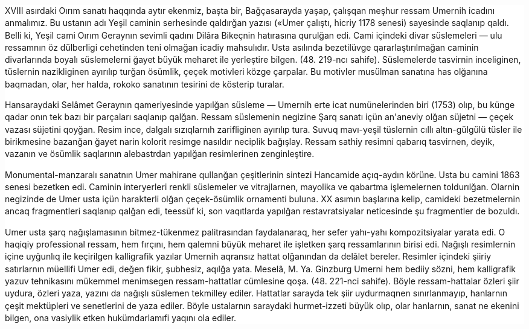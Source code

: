XVIII asırdaki Oırım sanatı haqqında aytır ekenmiz, başta bir, Bağçasarayda yaşap, çalışqan meşhur ressam Umernih icadını anmalımız.
Bu ustanın adı Yeşil caminin serhesinde qaldırğan yazısı («Umer çalıştı, hicriy 1178 senesi) sayesinde saqlanıp qaldı.
Belli ki, Yeşil cami Oırım Geraynın sevimli qadını Dilâra Bikeçnin hatırasına qurulğan edi.
Cami içindeki divar süslemeleri — ulu ressamnın öz dülberligi cehetinden teni olmağan icadiy mahsulıdır.
Usta asılında bezetilüvge qararlaştırılmağan caminin divarlarında boyalı süslemelerni ğayet büyük meharet ile yerleştire bilgen.
(48.
219-ncı sahife).
Süslemelerde tasvirnin inceliginen, tüslernin nazikliginen ayırılıp turğan ösümlik, çeçek motivleri közge çarpalar.
Bu motivler musülman sanatına has olğanına baqmadan, olar, her halda, rokoko sanatının tesirini de kösterip turalar.

Hansaraydaki Selâmet Geraynın qameriyesinde yapılğan süsleme — Umernih erte icat numünelerinden biri (1753) olıp, bu künge qadar onın tek bazı bir parçaları saqlanıp qalğan.
Ressam süslemenin negizine Şarq sanatı içün an'aneviy olğan süjetni — çeçek vazası süjetini qoyğan.
Resim ince, dalgalı sızıqlarnıh zarifliginen ayırılıp tura.
Suvuq mavı-yeşil tüslernin cıllı altın-gülgülü tüsler ile birikmesine bazanğan ğayet narin kolorit resimge nasıldır neciplik bağışlay.
Ressam sathiy resimni qabarıq tasvirnen, deyik, vazanın ve ösümlik saqlarının alebastrdan yapılğan resimlerinen zenginleştire.

Monumental-manzaralı sanatnın Umer mahirane qullanğan çeşitlerinin sintezi Hancamide açıq-aydın körüne.
Usta bu camini 1863 senesi bezetken edi.
Caminin interyerleri renkli süslemeler ve vitrajlarnen, mayolika ve qabartma işlemelernen toldurılğan.
Olarnin negizinde de Umer usta içün harakterli olğan çeçek-ösümlik ornamenti buluna.
XX asımın başlarına kelip, camideki bezetmelernin ancaq fragmentleri saqlanıp qalğan edi, teessüf ki, son vaqıtlarda yapılğan restavratsiyalar neticesinde şu fragmentler de bozuldı.

Umer usta şarq nağışlamasının bitmez-tükenmez palitrasından faydalanaraq, her sefer yahı-yahı kompozitsiyalar yarata edi.
O haqiqiy professional ressam, hem fırçını, hem qalemni büyük meharet ile işletken şarq ressamlarının birisi edi.
Nağışlı resimlernin içine uyğunlıq ile keçirilgen kalligrafik yazılar Umernih aqransız hattat olğanından da delâlet bereler.
Resimler içindeki şiiriy satırlarnın müellifi Umer edi, değen fikir, şubhesiz, aqılğa yata.
Meselâ, M.
Ya.
Ginzburg Umerni hem bediiy sözni, hem kalligrafik yazuv tehnikasını mükemmel menimsegen ressam-hattatlar cümlesine qoşa.
(48.
221-nci sahife).
Böyle ressam-hattalar özleri şiir uydura, özleri yaza, yazını da nağışlı süslemen tekmilley ediler.
Hattatlar sarayda tek şiir uydurmaqnen sınırlanmayıp, hanlarnın çeşit mektüpleri ve senetlerini de yaza ediler.
Böyle ustalarnın saraydaki hurmet-izzeti büyük olıp, olar hanlarnın, sanat ne ekenini bilgen, ona vasiylik etken hukümdarlamıfi yaqını ola ediler.
